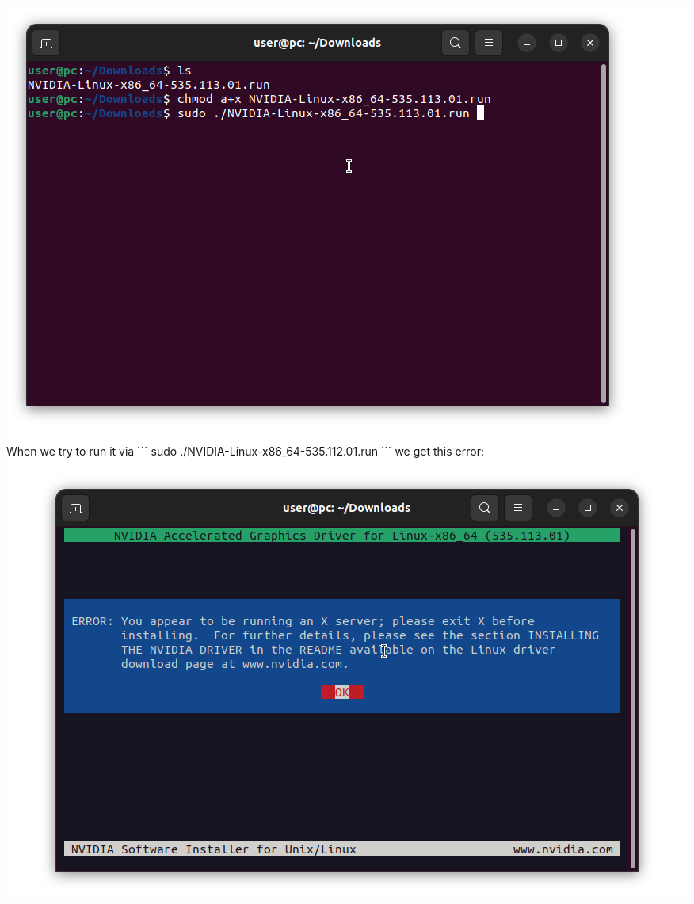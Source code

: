   <img src="./images/nvidia-downloaded.png" />
</p>
 When we try to run it via
```
sudo ./NVIDIA-Linux-x86_64-535.112.01.run
```
we get this error:
<p align="center">
  <img src="./images/nvidia-failed-install.png" />
</p>